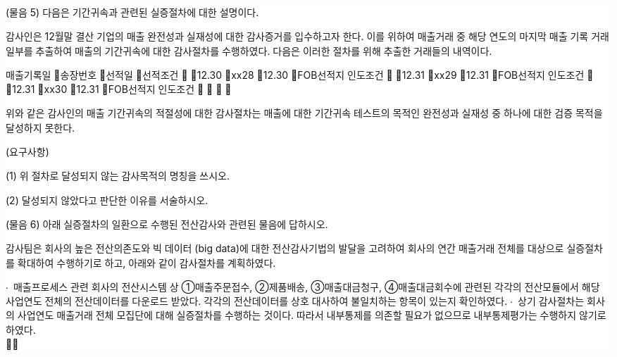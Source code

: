 


(물음 5) 다음은 기간귀속과 관련된 실증절차에 대한 설명이다.


감사인은 12월말 결산 기업의 매출 완전성과 실재성에 대한 감사증거를 입수하고자 한다. 이를 위하여 매출거래 중 해당 연도의 마지막 매출 기록 거래 일부를 추출하여 매출의 기간귀속에 대한 감사절차를 수행하였다. 다음은 이러한 절차를 위해 추출한 거래들의 내역이다.

매출기록일
송장번호
선적일
선적조건

12.30
xx28
12.30
FOB선적지 인도조건

12.31
xx29
12.31
FOB선적지 인도조건

12.31
xx30
12.31
FOB선적지 인도조건





위와 같은 감사인의 매출 기간귀속의 적절성에 대한 감사절차는 매출에 대한 기간귀속 테스트의 목적인 완전성과 실재성 중 하나에 대한 검증 목적을 달성하지 못한다. 

(요구사항)

(1) 위 절차로 달성되지 않는 감사목적의 명칭을 쓰시오.

(2) 달성되지 않았다고 판단한 이유를 서술하시오.













(물음 6)  아래 실증절차의 일환으로 수행된 전산감사와 관련된 물음에 답하시오.

감사팀은 회사의 높은 전산의존도와 빅 데이터 (big data)에 대한 전산감사기법의 발달을 고려하여 회사의 연간 매출거래 전체를 대상으로 실증절차를 확대하여 수행하기로 하고, 아래와 같이 감사절차를 계획하였다.

∙  매출프로세스 관련 회사의 전산시스템 상 ①매출주문접수, ②제품배송, ③매출대금청구, ④매출대금회수에 관련된 각각의 전산모듈에서 해당 사업연도 전체의 전산데이터를 다운로드 받았다. 각각의 전산데이터를 상호 대사하여 불일치하는 항목이 있는지 확인하였다.
∙  상기 감사절차는 회사의 사업연도 매출거래 전체 모집단에 대해 실증절차를 수행하는 것이다. 따라서 내부통제를 의존할 필요가 없으므로 내부통제평가는 수행하지 않기로 하였다.  


